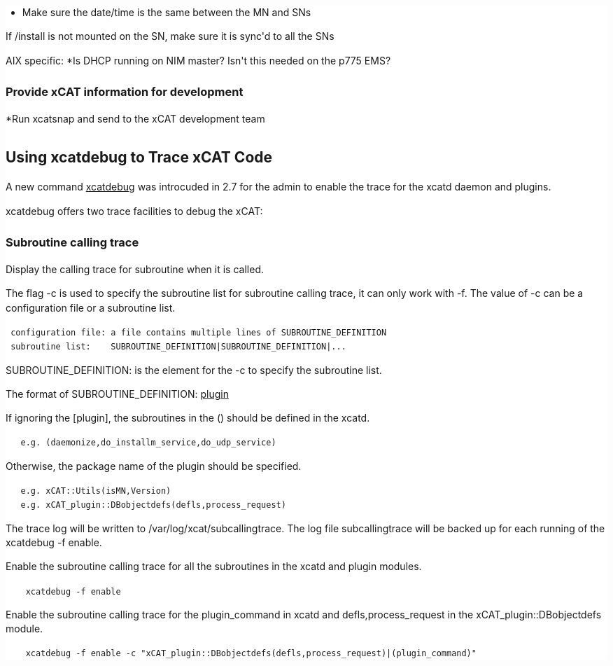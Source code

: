   * Make sure the date/time is the same between the MN and SNs

If /install is not mounted on the SN, make sure it is sync'd to all the SNs

AIX specific:
   *Is DHCP running on NIM master? Isn't this needed on the p775 EMS?

### Provide xCAT information for development

   *Run xcatsnap and send to the xCAT development team

##  Using xcatdebug to Trace xCAT Code

A new command [xcatdebug](http://xcat.sourceforge.net/man8/xcatdebug.8.html) was introcuded in 2.7 for the admin to enable the trace for the xcatd daemon and plugins.

xcatdebug offers two trace facilities to debug the xCAT:

### Subroutine calling trace

Display the calling trace for subroutine when it is called.

The flag -c is used to specify the subroutine list for subroutine calling trace, it can only work with -f. The value of -c can be a configuration file or a subroutine list.

     configuration file: a file contains multiple lines of SUBROUTINE_DEFINITION
     subroutine list:    SUBROUTINE_DEFINITION|SUBROUTINE_DEFINITION|...


SUBROUTINE_DEFINITION: is the element for the -c to specify the subroutine list.

The format of SUBROUTINE_DEFINITION: [plugin](subroutine1,subroutine2,...)

If ignoring the [plugin], the subroutines in the () should be defined in the xcatd.

       e.g. (daemonize,do_installm_service,do_udp_service)


Otherwise, the package name of the plugin should be specified.

       e.g. xCAT::Utils(isMN,Version)
       e.g. xCAT_plugin::DBobjectdefs(defls,process_request)


The trace log will be written to /var/log/xcat/subcallingtrace. The log file subcallingtrace will be backed up for each running of the xcatdebug -f enable.

Enable the subroutine calling trace for all the subroutines in the xcatd and plugin modules.

~~~~
    xcatdebug -f enable
~~~~


Enable the subroutine calling trace for the plugin_command in xcatd and defls,process_request in the xCAT_plugin::DBobjectdefs module.

~~~~
    xcatdebug -f enable -c "xCAT_plugin::DBobjectdefs(defls,process_request)|(plugin_command)"
~~~~

